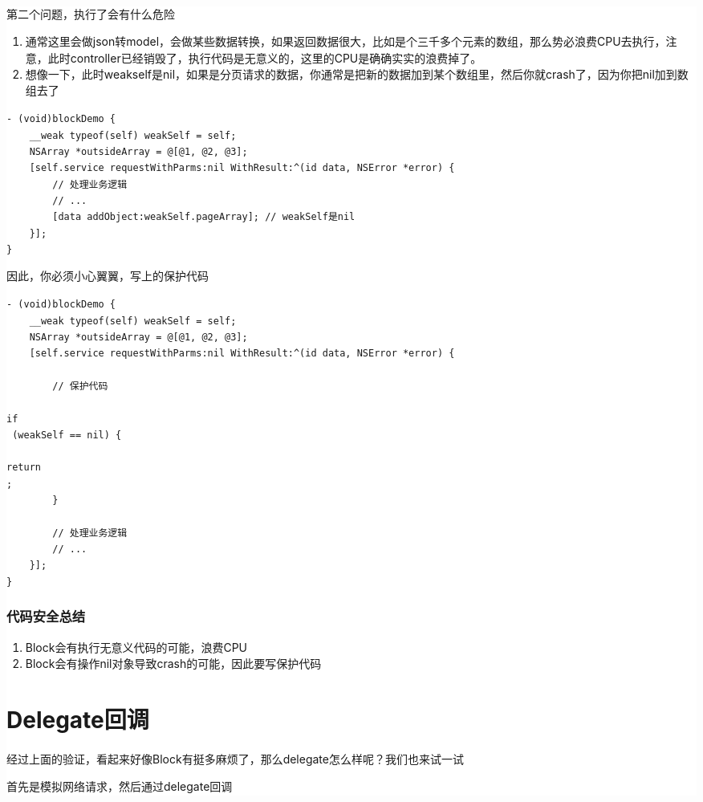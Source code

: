 第二个问题，执行了会有什么危险

1. 通常这里会做json转model，会做某些数据转换，如果返回数据很大，比如是个三千多个元素的数组，那么势必浪费CPU去执行，注意，此时controller已经销毁了，执行代码是无意义的，这里的CPU是确确实实的浪费掉了。
2. 想像一下，此时weakself是nil，如果是分页请求的数据，你通常是把新的数据加到某个数组里，然后你就crash了，因为你把nil加到数组去了

```
- (void)blockDemo {
	__weak typeof(self) weakSelf = self;
	NSArray *outsideArray = @[@1, @2, @3];
	[self.service requestWithParms:nil WithResult:^(id data, NSError *error) {
		// 处理业务逻辑
		// ...
		[data addObject:weakSelf.pageArray]; // weakSelf是nil
	}];
}

```

因此，你必须小心翼翼，写上的保护代码

```
- (void)blockDemo {
	__weak typeof(self) weakSelf = self;
	NSArray *outsideArray = @[@1, @2, @3];
	[self.service requestWithParms:nil WithResult:^(id data, NSError *error) {
		
		// 保护代码
		
if
 (weakSelf == nil) {
			
return
;
		}
		
		// 处理业务逻辑
		// ...
	}];
}

```

### 代码安全总结

1. Block会有执行无意义代码的可能，浪费CPU
2. Block会有操作nil对象导致crash的可能，因此要写保护代码

# Delegate回调

经过上面的验证，看起来好像Block有挺多麻烦了，那么delegate怎么样呢？我们也来试一试

首先是模拟网络请求，然后通过delegate回调
